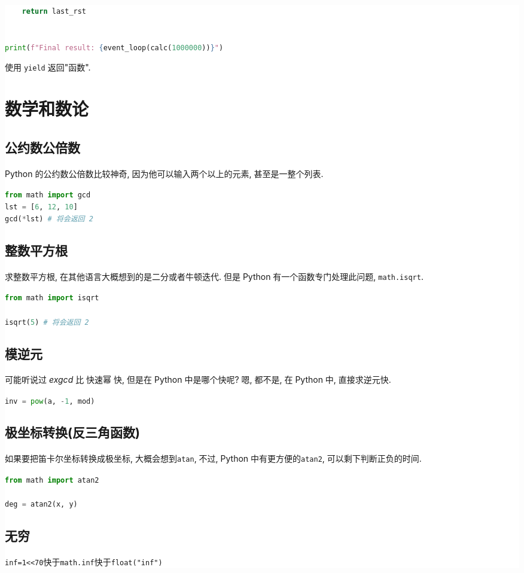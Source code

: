 ``` python
    return last_rst


print(f"Final result: {event_loop(calc(1000000))}")
```
使用 `yield` 返回"函数".


# 数学和数论
## 公约数公倍数
Python 的公约数公倍数比较神奇, 因为他可以输入两个以上的元素, 甚至是一整个列表.
``` python
from math import gcd
lst = [6, 12, 10]
gcd(*lst) # 将会返回 2
```
## 整数平方根
求整数平方根, 在其他语言大概想到的是二分或者牛顿迭代. 但是 Python 有一个函数专门处理此问题, `math.isqrt`.
``` python
from math import isqrt

isqrt(5) # 将会返回 2
```
## 模逆元
可能听说过 $exgcd$ 比 快速幂 快, 但是在 Python 中是哪个快呢? 嗯, 都不是, 在 Python 中, 直接求逆元快. 
``` python
inv = pow(a, -1, mod)
```

## 极坐标转换(反三角函数)
如果要把笛卡尔坐标转换成极坐标, 大概会想到`atan`, 不过, Python 中有更方便的`atan2`, 可以剩下判断正负的时间.
``` python
from math import atan2

deg = atan2(x, y)
```

## 无穷
`inf=1<<70`快于`math.inf`快于`float("inf")`